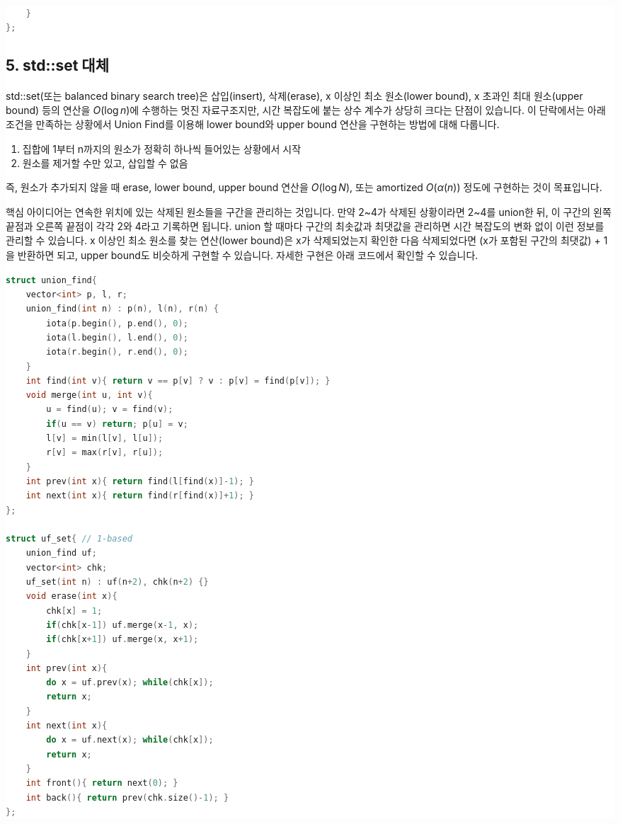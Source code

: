 ```cpp
    }
};
```

## 5. std::set 대체

std::set(또는 balanced binary search tree)은 삽입(insert), 삭제(erase), x 이상인 최소 원소(lower bound), x 초과인 최대 원소(upper bound) 등의 연산을 $O(\log n)$에 수행하는 멋진 자료구조지만, 시간 복잡도에 붙는 상수 계수가 상당히 크다는 단점이 있습니다. 이 단락에서는 아래 조건을 만족하는 상황에서 Union Find를 이용해 lower bound와 upper bound 연산을 구현하는 방법에 대해 다룹니다.

1. 집합에 1부터 n까지의 원소가 정확히 하나씩 들어있는 상황에서 시작
2. 원소를 제거할 수만 있고, 삽입할 수 없음

즉, 원소가 추가되지 않을 때 erase, lower bound, upper bound 연산을 $O(\log N)$, 또는 amortized $O(\alpha(n))$ 정도에 구현하는 것이 목표입니다.

핵심 아이디어는 연속한 위치에 있는 삭제된 원소들을 구간을 관리하는 것입니다. 만약 2~4가 삭제된 상황이라면 2~4를 union한 뒤, 이 구간의 왼쪽 끝점과 오른쪽 끝점이 각각 2와 4라고 기록하면 됩니다. union 할 때마다 구간의 최솟값과 최댓값을 관리하면 시간 복잡도의 변화 없이 이런 정보를 관리할 수 있습니다. x 이상인 최소 원소를 찾는 연산(lower bound)은 x가 삭제되었는지 확인한 다음 삭제되었다면 (x가 포함된 구간의 최댓값) + 1을 반환하면 되고, upper bound도 비슷하게 구현할 수 있습니다. 자세한 구현은 아래 코드에서 확인할 수 있습니다.

```cpp
struct union_find{
    vector<int> p, l, r;
    union_find(int n) : p(n), l(n), r(n) {
        iota(p.begin(), p.end(), 0);
        iota(l.begin(), l.end(), 0);
        iota(r.begin(), r.end(), 0);
    }
    int find(int v){ return v == p[v] ? v : p[v] = find(p[v]); }
    void merge(int u, int v){
        u = find(u); v = find(v);
        if(u == v) return; p[u] = v;
        l[v] = min(l[v], l[u]);
        r[v] = max(r[v], r[u]);
    }
    int prev(int x){ return find(l[find(x)]-1); }
    int next(int x){ return find(r[find(x)]+1); }
};

struct uf_set{ // 1-based
    union_find uf;
    vector<int> chk;
    uf_set(int n) : uf(n+2), chk(n+2) {}
    void erase(int x){
        chk[x] = 1;
        if(chk[x-1]) uf.merge(x-1, x);
        if(chk[x+1]) uf.merge(x, x+1);
    }
    int prev(int x){
        do x = uf.prev(x); while(chk[x]);
        return x;
    }
    int next(int x){
        do x = uf.next(x); while(chk[x]);
        return x;
    }
    int front(){ return next(0); }
    int back(){ return prev(chk.size()-1); }
};
```
